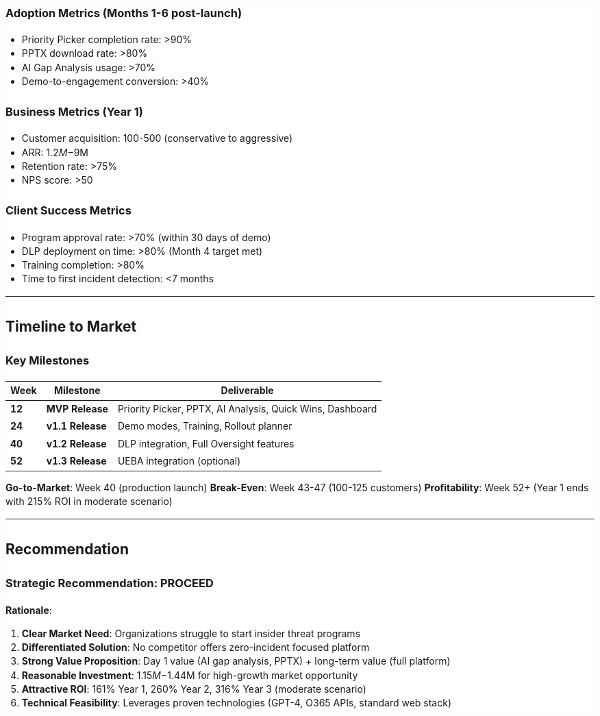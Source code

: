 ### Adoption Metrics (Months 1-6 post-launch)
- Priority Picker completion rate: >90%
- PPTX download rate: >80%
- AI Gap Analysis usage: >70%
- Demo-to-engagement conversion: >40%

### Business Metrics (Year 1)
- Customer acquisition: 100-500 (conservative to aggressive)
- ARR: $1.2M-$9M
- Retention rate: >75%
- NPS score: >50

### Client Success Metrics
- Program approval rate: >70% (within 30 days of demo)
- DLP deployment on time: >80% (Month 4 target met)
- Training completion: >80%
- Time to first incident detection: <7 months

---

## Timeline to Market

### Key Milestones

| Week | Milestone | Deliverable |
|------|-----------|-------------|
| **12** | **MVP Release** | Priority Picker, PPTX, AI Analysis, Quick Wins, Dashboard |
| **24** | **v1.1 Release** | Demo modes, Training, Rollout planner |
| **40** | **v1.2 Release** | DLP integration, Full Oversight features |
| **52** | **v1.3 Release** | UEBA integration (optional) |

**Go-to-Market**: Week 40 (production launch)
**Break-Even**: Week 43-47 (100-125 customers)
**Profitability**: Week 52+ (Year 1 ends with 215% ROI in moderate scenario)

---

## Recommendation

### Strategic Recommendation: **PROCEED**

**Rationale**:
1. **Clear Market Need**: Organizations struggle to start insider threat programs
2. **Differentiated Solution**: No competitor offers zero-incident focused platform
3. **Strong Value Proposition**: Day 1 value (AI gap analysis, PPTX) + long-term value (full platform)
4. **Reasonable Investment**: $1.15M-$1.44M for high-growth market opportunity
5. **Attractive ROI**: 161% Year 1, 260% Year 2, 316% Year 3 (moderate scenario)
6. **Technical Feasibility**: Leverages proven technologies (GPT-4, O365 APIs, standard web stack)

